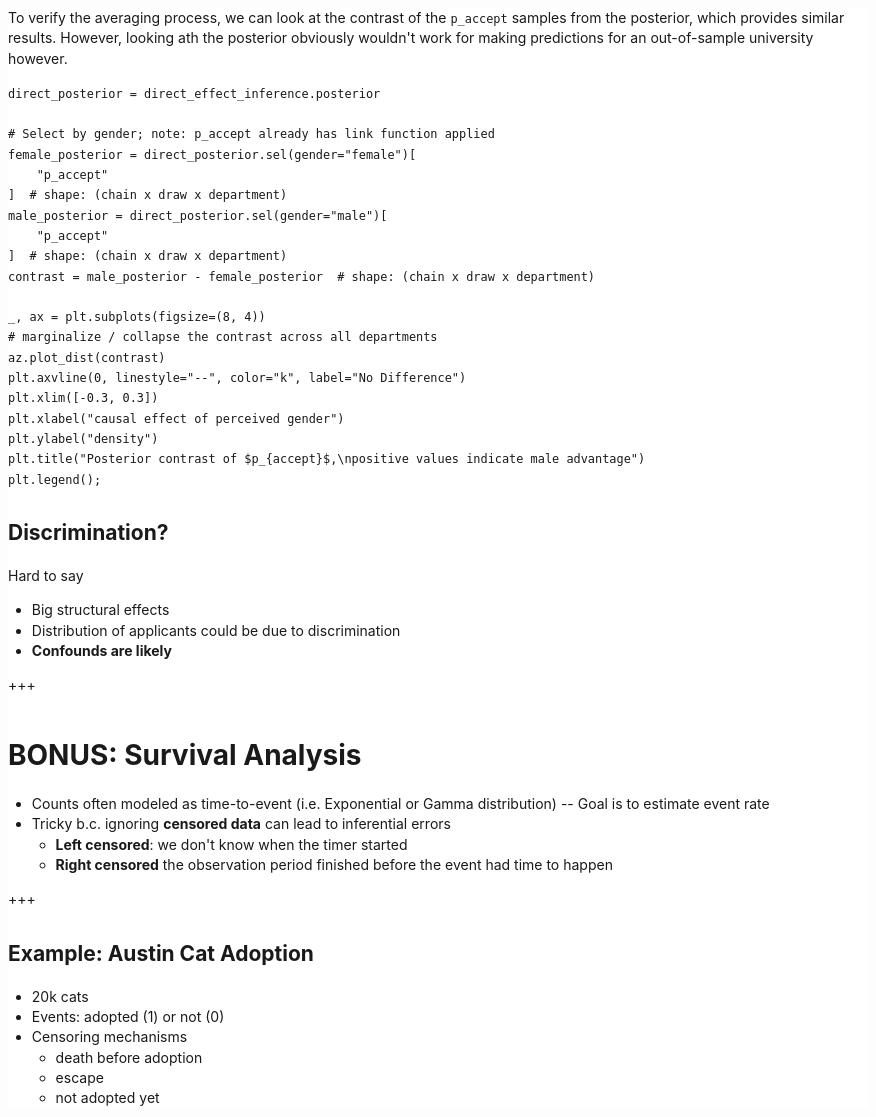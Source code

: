 To verify the averaging process, we can look at the contrast of the `p_accept` samples from the posterior, which provides similar results. However, looking ath the posterior obviously wouldn't work for making predictions for an out-of-sample university however.

```{code-cell} ipython3
direct_posterior = direct_effect_inference.posterior

# Select by gender; note: p_accept already has link function applied
female_posterior = direct_posterior.sel(gender="female")[
    "p_accept"
]  # shape: (chain x draw x department)
male_posterior = direct_posterior.sel(gender="male")[
    "p_accept"
]  # shape: (chain x draw x department)
contrast = male_posterior - female_posterior  # shape: (chain x draw x department)

_, ax = plt.subplots(figsize=(8, 4))
# marginalize / collapse the contrast across all departments
az.plot_dist(contrast)
plt.axvline(0, linestyle="--", color="k", label="No Difference")
plt.xlim([-0.3, 0.3])
plt.xlabel("causal effect of perceived gender")
plt.ylabel("density")
plt.title("Posterior contrast of $p_{accept}$,\npositive values indicate male advantage")
plt.legend();
```

## Discrimination?
Hard to say
- Big structural effects
- Distribution of applicants could be due to discrimination
- **Confounds are likely**

+++

# BONUS: Survival Analysis
- Counts often modeled as time-to-event (i.e. Exponential or Gamma distribution)  -- Goal is to estimate event rate
- Tricky b.c. ignoring **censored data** can lead to inferential errors
  - **Left censored**: we don't know when the timer started
  - **Right censored** the observation period finished before the event had time to happen

+++

## Example: Austin Cat Adoption

- 20k cats
- Events: adopted (1) or not (0)
- Censoring mechanisms
  - death before adoption
  - escape
  - not adopted yet
